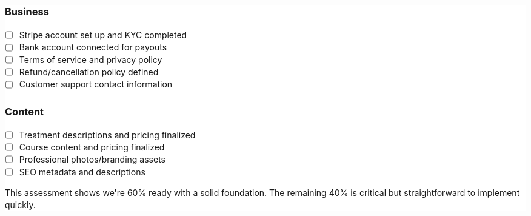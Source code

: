 ### **Business**
- [ ] Stripe account set up and KYC completed
- [ ] Bank account connected for payouts
- [ ] Terms of service and privacy policy
- [ ] Refund/cancellation policy defined
- [ ] Customer support contact information

### **Content**
- [ ] Treatment descriptions and pricing finalized
- [ ] Course content and pricing finalized
- [ ] Professional photos/branding assets
- [ ] SEO metadata and descriptions

This assessment shows we're 60% ready with a solid foundation. The remaining 40% is critical but straightforward to implement quickly.
